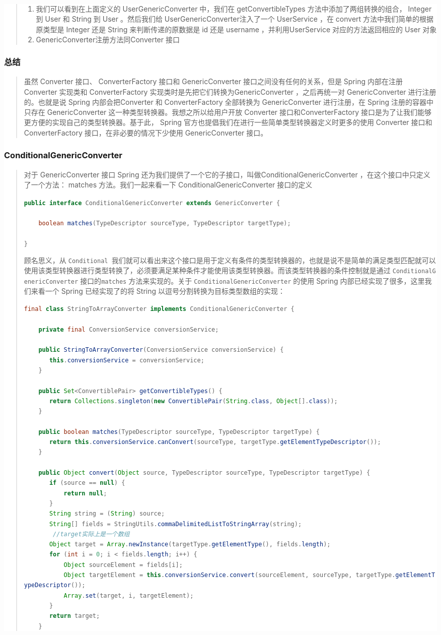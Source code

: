 > 1. 我们可以看到在上面定义的 UserGenericConverter 中，我们在 getConvertibleTypes 方法中添加了两组转换的组合， Integer 到 User 和 String 到 User 。然后我们给 UserGenericConverter注入了一个 UserService ，在 convert 方法中我们简单的根据原类型是 Integer 还是 String 来判断传递的原数据是 id 还是 username ，并利用UserService 对应的方法返回相应的 User 对象
> 2. GenericConverter注册方法同Converter 接口

### 总结

> 虽然 Converter 接口、 ConverterFactory 接口和 GenericConverter 接口之间没有任何的关系，但是 Spring 内部在注册 Converter 实现类和 ConverterFactory 实现类时是先把它们转换为GenericConverter ，之后再统一对 GenericConverter 进行注册的。也就是说 Spring 内部会把Converter 和 ConverterFactory 全部转换为 GenericConverter 进行注册，在 Spring 注册的容器中只存在 GenericConverter 这一种类型转换器。我想之所以给用户开放 Converter 接口和ConverterFactory 接口是为了让我们能够更方便的实现自己的类型转换器。基于此， Spring 官方也提倡我们在进行一些简单类型转换器定义时更多的使用 Converter 接口和 ConverterFactory 接口，在非必要的情况下少使用 GenericConverter 接口。

### ConditionalGenericConverter 

> 对于 GenericConverter 接口 Spring 还为我们提供了一个它的子接口，叫做ConditionalGenericConverter ，在这个接口中只定义了一个方法： matches 方法。我们一起来看一下 ConditionalGenericConverter 接口的定义
>
> ```java
> public interface ConditionalGenericConverter extends GenericConverter {
>  
>     boolean matches(TypeDescriptor sourceType, TypeDescriptor targetType);
>    
> }
> ```
>
> 顾名思义，从 `Conditional `我们就可以看出来这个接口是用于定义有条件的类型转换器的，也就是说不是简单的满足类型匹配就可以使用该类型转换器进行类型转换了，必须要满足某种条件才能使用该类型转换器。而该类型转换器的条件控制就是通过 `ConditionalGenericConverter` 接口的`matches` 方法来实现的。关于 `ConditionalGenericConverter` 的使用 Spring 内部已经实现了很多，这里我们来看一个 Spring 已经实现了的将 String 以逗号分割转换为目标类型数组的实现：
>
> ```java
> final class StringToArrayConverter implements ConditionalGenericConverter {
>  
>     private final ConversionService conversionService;
>  
>     public StringToArrayConverter(ConversionService conversionService) {
>        this.conversionService = conversionService;
>     }
>  
>     public Set<ConvertiblePair> getConvertibleTypes() {
>        return Collections.singleton(new ConvertiblePair(String.class, Object[].class));
>     }
>  
>     public boolean matches(TypeDescriptor sourceType, TypeDescriptor targetType) {
>        return this.conversionService.canConvert(sourceType, targetType.getElementTypeDescriptor());
>     }
>  
>     public Object convert(Object source, TypeDescriptor sourceType, TypeDescriptor targetType) {
>        if (source == null) {
>            return null;
>        }     
>        String string = (String) source;
>        String[] fields = StringUtils.commaDelimitedListToStringArray(string);
>         //target实际上是一个数组
>        Object target = Array.newInstance(targetType.getElementType(), fields.length);
>        for (int i = 0; i < fields.length; i++) {
>            Object sourceElement = fields[i];
>            Object targetElement = this.conversionService.convert(sourceElement, sourceType, targetType.getElementTypeDescriptor());
>            Array.set(target, i, targetElement);
>        }
>        return target;
>     }